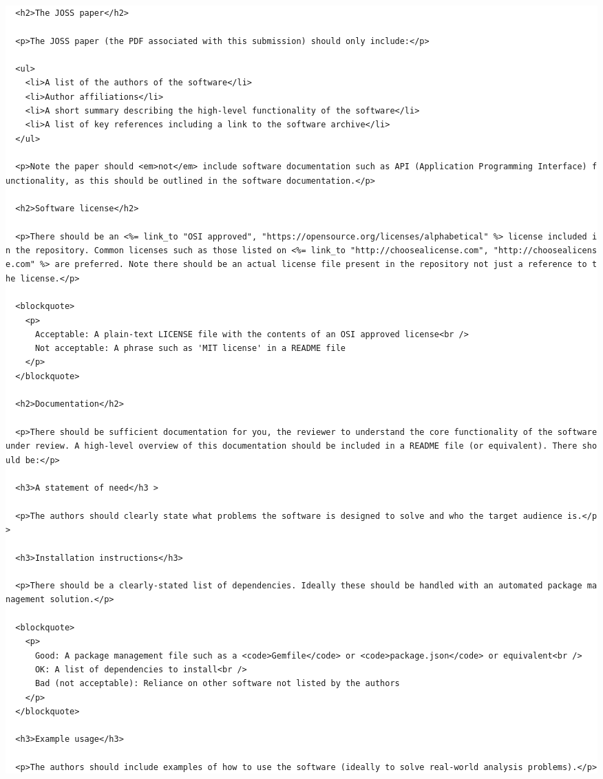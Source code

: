      <h2>The JOSS paper</h2>

      <p>The JOSS paper (the PDF associated with this submission) should only include:</p>

      <ul>
        <li>A list of the authors of the software</li>
        <li>Author affiliations</li>
        <li>A short summary describing the high-level functionality of the software</li>
        <li>A list of key references including a link to the software archive</li>
      </ul>

      <p>Note the paper should <em>not</em> include software documentation such as API (Application Programming Interface) functionality, as this should be outlined in the software documentation.</p>

      <h2>Software license</h2>

      <p>There should be an <%= link_to "OSI approved", "https://opensource.org/licenses/alphabetical" %> license included in the repository. Common licenses such as those listed on <%= link_to "http://choosealicense.com", "http://choosealicense.com" %> are preferred. Note there should be an actual license file present in the repository not just a reference to the license.</p>

      <blockquote>
        <p>
          Acceptable: A plain-text LICENSE file with the contents of an OSI approved license<br />
          Not acceptable: A phrase such as 'MIT license' in a README file
        </p>
      </blockquote>

      <h2>Documentation</h2>

      <p>There should be sufficient documentation for you, the reviewer to understand the core functionality of the software under review. A high-level overview of this documentation should be included in a README file (or equivalent). There should be:</p>

      <h3>A statement of need</h3 >

      <p>The authors should clearly state what problems the software is designed to solve and who the target audience is.</p>

      <h3>Installation instructions</h3>

      <p>There should be a clearly-stated list of dependencies. Ideally these should be handled with an automated package management solution.</p>

      <blockquote>
        <p>
          Good: A package management file such as a <code>Gemfile</code> or <code>package.json</code> or equivalent<br />
          OK: A list of dependencies to install<br />
          Bad (not acceptable): Reliance on other software not listed by the authors
        </p>
      </blockquote>

      <h3>Example usage</h3>

      <p>The authors should include examples of how to use the software (ideally to solve real-world analysis problems).</p>
